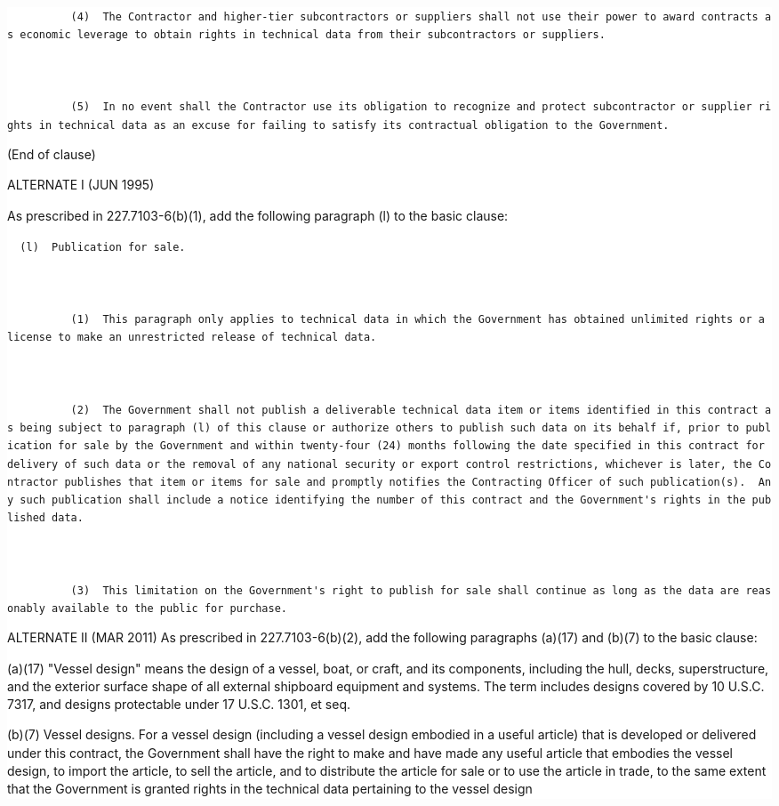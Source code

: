              (4)  The Contractor and higher-tier subcontractors or suppliers shall not use their power to award contracts as economic leverage to obtain rights in technical data from their subcontractors or suppliers.

 

              (5)  In no event shall the Contractor use its obligation to recognize and protect subcontractor or supplier rights in technical data as an excuse for failing to satisfy its contractual obligation to the Government.

 

(End of clause)

 

ALTERNATE I (JUN 1995)

As prescribed in 227.7103-6(b)(1), add the following paragraph (l) to the basic clause:

 

      (l)  Publication for sale.

 

              (1)  This paragraph only applies to technical data in which the Government has obtained unlimited rights or a license to make an unrestricted release of technical data.

 

              (2)  The Government shall not publish a deliverable technical data item or items identified in this contract as being subject to paragraph (l) of this clause or authorize others to publish such data on its behalf if, prior to publication for sale by the Government and within twenty-four (24) months following the date specified in this contract for delivery of such data or the removal of any national security or export control restrictions, whichever is later, the Contractor publishes that item or items for sale and promptly notifies the Contracting Officer of such publication(s).  Any such publication shall include a notice identifying the number of this contract and the Government's rights in the published data.

 

              (3)  This limitation on the Government's right to publish for sale shall continue as long as the data are reasonably available to the public for purchase.

 

ALTERNATE II (MAR 2011)
As prescribed in 227.7103-6(b)(2), add the following paragraphs (a)(17) and (b)(7) to the basic clause:

 

(a)(17) "Vessel design" means the design of a vessel, boat, or craft, and its components, including the hull, decks, superstructure, and the exterior surface shape of all external shipboard equipment and systems. The term includes designs covered by 10 U.S.C. 7317, and designs protectable under 17 U.S.C. 1301, et seq.

(b)(7) Vessel designs. For a vessel design (including a vessel design embodied in a useful article) that is developed or delivered under this contract, the Government shall have the right to make and have made any useful article that embodies the vessel design, to import the article, to sell the article, and to distribute the article for sale or to use the article in trade, to the same extent that the Government is granted rights in the technical data pertaining to the vessel design

 